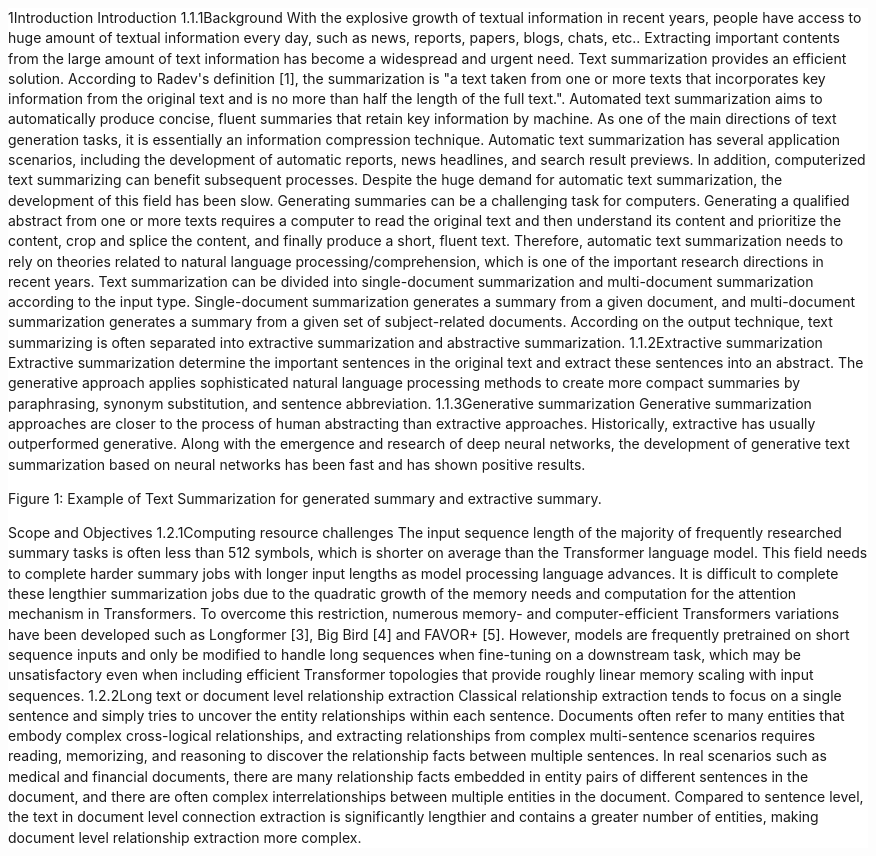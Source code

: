 

1Introduction 
Introduction
1.1.1Background 
With the explosive growth of textual information in recent years, people have access to huge amount of textual information every day, such as news, reports, papers, blogs, chats, etc.. Extracting important contents from the large amount of text information has become a widespread and urgent need. Text summarization provides an efficient solution. According to Radev's definition [1], the summarization is "a text taken from one or more texts that incorporates key information from the original text and is no more than half the length of the full text.". Automated text summarization aims to automatically produce concise, fluent summaries that retain key information by machine. As one of the main directions of text generation tasks, it is essentially an information compression technique. Automatic text summarization has several application scenarios, including the development of automatic reports, news headlines, and search result previews. In addition, computerized text summarizing can benefit subsequent processes. Despite the huge demand for automatic text summarization, the development of this field has been slow. Generating summaries can be a challenging task for computers. Generating a qualified abstract from one or more texts requires a computer to read the original text and then understand its content and prioritize the content, crop and splice the content, and finally produce a short, fluent text. Therefore, automatic text summarization needs to rely on theories related to natural language processing/comprehension, which is one of the important research directions in recent years. Text summarization can be divided into single-document summarization and multi-document summarization according to the input type. Single-document summarization generates a summary from a given document, and multi-document summarization generates a summary from a given set of subject-related documents. 
According on the output technique, text summarizing is often separated into extractive summarization and abstractive summarization.
1.1.2Extractive summarization
Extractive summarization determine the important sentences in the original text and extract these sentences into an abstract. The generative approach applies sophisticated natural language processing methods to create more compact summaries by paraphrasing,  synonym substitution, and sentence abbreviation. 
1.1.3Generative summarization 
Generative summarization approaches are closer to the process of human abstracting than extractive approaches. Historically, extractive has usually outperformed generative. Along with the emergence and research of deep neural networks, the development of generative text summarization based on neural networks has been fast and has shown 
positive results. 


Figure 1: Example of Text Summarization for generated summary and extractive summary.

Scope and Objectives
1.2.1Computing resource challenges
The input sequence length of the majority of frequently researched summary tasks is often less than 512 symbols, which is shorter on average than the Transformer language model. This field needs to complete harder summary jobs with longer input lengths as model processing language advances. It is difficult to complete these lengthier summarization jobs due to the quadratic growth of the memory needs and computation for the attention mechanism in Transformers. To overcome this restriction, numerous memory- and computer-efficient Transformers variations have been developed such as Longformer [3], Big Bird [4] and FAVOR+ [5]. However, models are frequently pretrained on short sequence inputs and only be modified to handle long sequences when fine-tuning on a downstream task, which may be unsatisfactory even when including efficient Transformer topologies that provide roughly linear memory scaling with input sequences. 
1.2.2Long text or document level relationship extraction
Classical relationship extraction tends to focus on a single sentence and simply tries to uncover the entity relationships within each sentence. Documents often refer to many entities that embody complex cross-logical relationships, and extracting relationships from complex multi-sentence scenarios requires reading, memorizing, and reasoning to discover the relationship facts between multiple sentences.
In real scenarios such as medical and financial documents, there are many relationship facts embedded in entity pairs of different sentences in the document, and there are often complex interrelationships between multiple entities in the document. Compared to sentence level, the text in document level connection extraction is significantly lengthier and contains a greater number of entities, making document level relationship extraction more complex. 